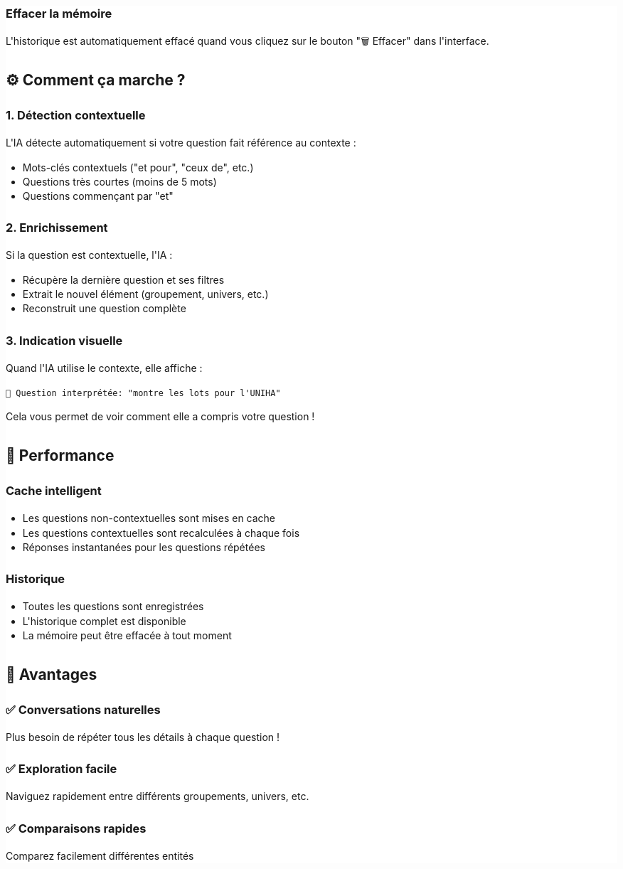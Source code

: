 ### Effacer la mémoire
L'historique est automatiquement effacé quand vous cliquez sur le bouton "🗑️ Effacer" dans l'interface.

## ⚙️ Comment ça marche ?

### 1. Détection contextuelle
L'IA détecte automatiquement si votre question fait référence au contexte :
- Mots-clés contextuels ("et pour", "ceux de", etc.)
- Questions très courtes (moins de 5 mots)
- Questions commençant par "et"

### 2. Enrichissement
Si la question est contextuelle, l'IA :
- Récupère la dernière question et ses filtres
- Extrait le nouvel élément (groupement, univers, etc.)
- Reconstruit une question complète

### 3. Indication visuelle
Quand l'IA utilise le contexte, elle affiche :
```
🔗 Question interprétée: "montre les lots pour l'UNIHA"
```

Cela vous permet de voir comment elle a compris votre question !

## 💾 Performance

### Cache intelligent
- Les questions non-contextuelles sont mises en cache
- Les questions contextuelles sont recalculées à chaque fois
- Réponses instantanées pour les questions répétées

### Historique
- Toutes les questions sont enregistrées
- L'historique complet est disponible
- La mémoire peut être effacée à tout moment

## 🎯 Avantages

### ✅ **Conversations naturelles**
Plus besoin de répéter tous les détails à chaque question !

### ✅ **Exploration facile**
Naviguez rapidement entre différents groupements, univers, etc.

### ✅ **Comparaisons rapides**
Comparez facilement différentes entités
